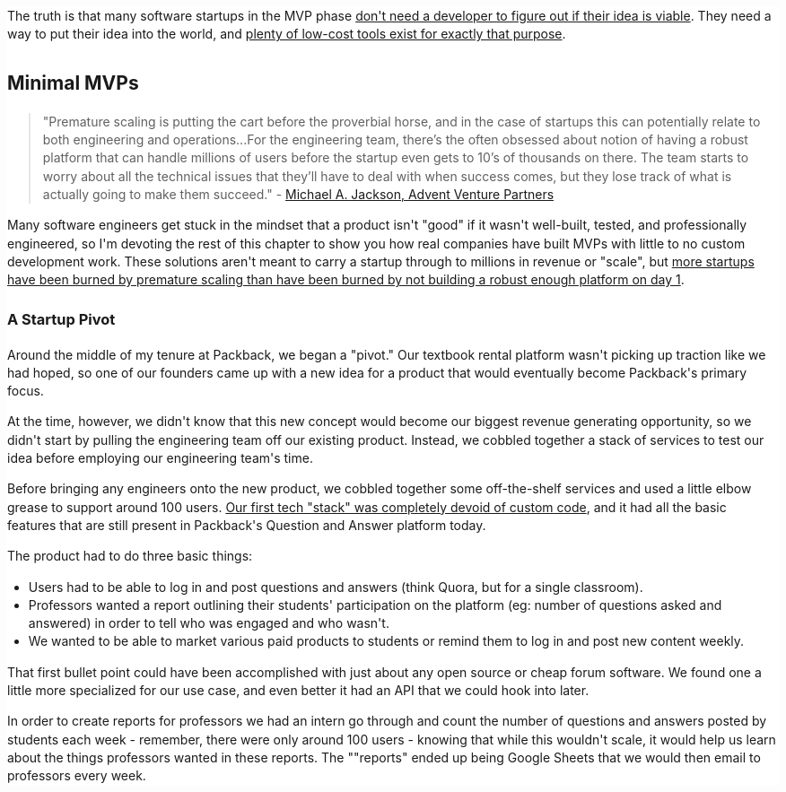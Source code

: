 The truth is that many software startups in the MVP phase [don't need a developer to figure out if their idea is viable](https://www.karllhughes.com/posts/creating-a-tech-startup-without-a-developer). They need a way to put their idea into the world, and [plenty of low-cost tools exist for exactly that purpose](http://blog.stridenyc.com/blog/you-dont-need-a-cto-you-need-squarespace/).


## Minimal MVPs

> "Premature scaling is putting the cart before the proverbial horse, and in the case of startups this can potentially relate to both engineering and operations...For the engineering team, there’s the often obsessed about notion of having a robust platform that can handle millions of users before the startup even gets to 10’s of thousands on there. The team starts to worry about all the technical issues that they’ll have to deal with when success comes, but they lose track of what is actually going to make them succeed." - [Michael A. Jackson, Advent Venture Partners](https://www.linkedin.com/in/michaeljacksonvc/)

Many software engineers get stuck in the mindset that a product isn't "good" if it wasn't well-built, tested, and professionally engineered, so I'm devoting the rest of this chapter to show you how real companies have built MVPs with little to no custom development work. These solutions aren't meant to carry a startup through to millions in revenue or "scale", but [more startups have been burned by premature scaling than have been burned by not building a robust enough platform on day 1](https://s3.amazonaws.com/startupcompass-public/StartupGenomeReport2_Why_Startups_Fail_v2.pdf).


### A Startup Pivot

Around the middle of my tenure at Packback, we began a "pivot." Our textbook rental platform wasn't picking up traction like we had hoped, so one of our founders came up with a new idea for a product that would eventually become Packback's primary focus.

At the time, however, we didn't know that this new concept would become our biggest revenue generating opportunity, so we didn't start by pulling the engineering team off our existing product. Instead, we cobbled together a stack of services to test our idea before employing our engineering team's time.

Before bringing any engineers onto the new product, we cobbled together some off-the-shelf services and used a little elbow grease to support around 100 users. [Our first tech "stack" was completely devoid of custom code](https://blog.codeship.com/incremental-software-development-with-php-microservices/), and it had all the basic features that are still present in Packback's Question and Answer platform today.

The product had to do three basic things:

- Users had to be able to log in and post questions and answers (think Quora, but for a single classroom).
- Professors wanted a report outlining their students' participation on the platform (eg: number of questions asked and answered) in order to tell who was engaged and who wasn't.
- We wanted to be able to market various paid products to students or remind them to log in and post new content weekly.

That first bullet point could have been accomplished with just about any open source or cheap forum software. We found one a little more specialized for our use case, and even better it had an API that we could hook into later.

In order to create reports for professors we had an intern go through and count the number of questions and answers posted by students each week - remember, there were only around 100 users - knowing that while this wouldn't scale, it would help us learn about the things professors wanted in these reports. The ""reports" ended up being Google Sheets that we would then email to professors every week.

